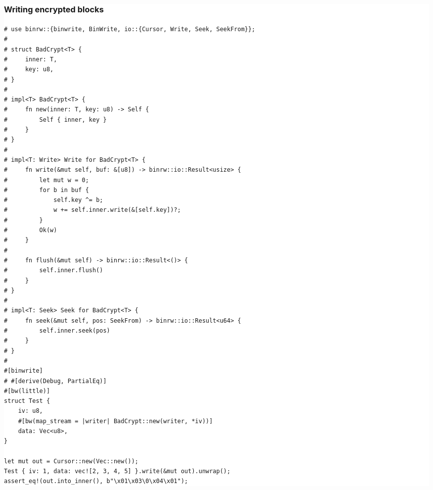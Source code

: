 ### Writing encrypted blocks

```
# use binrw::{binwrite, BinWrite, io::{Cursor, Write, Seek, SeekFrom}};
#
# struct BadCrypt<T> {
#     inner: T,
#     key: u8,
# }
#
# impl<T> BadCrypt<T> {
#     fn new(inner: T, key: u8) -> Self {
#         Self { inner, key }
#     }
# }
#
# impl<T: Write> Write for BadCrypt<T> {
#     fn write(&mut self, buf: &[u8]) -> binrw::io::Result<usize> {
#         let mut w = 0;
#         for b in buf {
#             self.key ^= b;
#             w += self.inner.write(&[self.key])?;
#         }
#         Ok(w)
#     }
#
#     fn flush(&mut self) -> binrw::io::Result<()> {
#         self.inner.flush()
#     }
# }
#
# impl<T: Seek> Seek for BadCrypt<T> {
#     fn seek(&mut self, pos: SeekFrom) -> binrw::io::Result<u64> {
#         self.inner.seek(pos)
#     }
# }
#
#[binwrite]
# #[derive(Debug, PartialEq)]
#[bw(little)]
struct Test {
    iv: u8,
    #[bw(map_stream = |writer| BadCrypt::new(writer, *iv))]
    data: Vec<u8>,
}

let mut out = Cursor::new(Vec::new());
Test { iv: 1, data: vec![2, 3, 4, 5] }.write(&mut out).unwrap();
assert_eq!(out.into_inner(), b"\x01\x03\0\x04\x01");
```
</div>


[*]: #terminology
